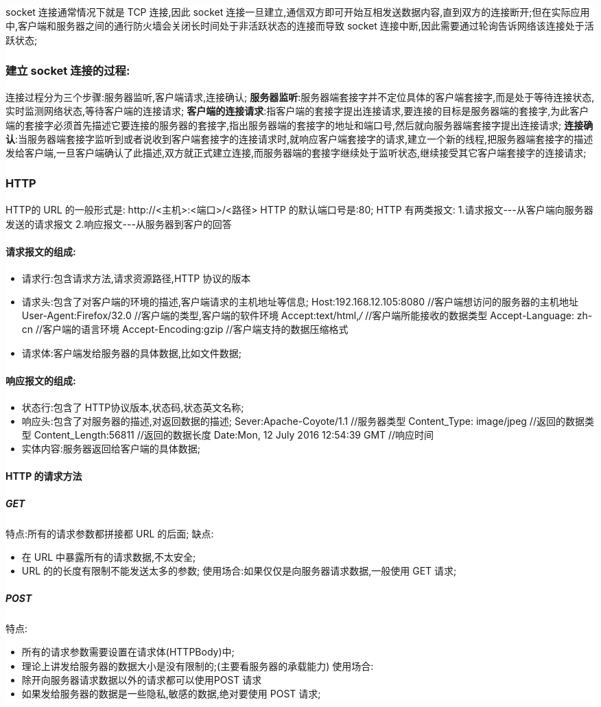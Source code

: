 socket 连接通常情况下就是 TCP 连接,因此 socket 连接一旦建立,通信双方即可开始互相发送数据内容,直到双方的连接断开;但在实际应用中,客户端和服务器之间的通行防火墙会关闭长时间处于非活跃状态的连接而导致 socket 连接中断,因此需要通过轮询告诉网络该连接处于活跃状态;

### 建立 socket 连接的过程:
连接过程分为三个步骤:服务器监听,客户端请求,连接确认;
**服务器监听**:服务器端套接字并不定位具体的客户端套接字,而是处于等待连接状态,实时监测网络状态,等待客户端的连接请求;
**客户端的连接请求**:指客户端的套接字提出连接请求,要连接的目标是服务器端的套接字,为此客户端的套接字必须首先描述它要连接的服务器的套接字,指出服务器端的套接字的地址和端口号,然后就向服务器端套接字提出连接请求;
**连接确认**:当服务器端套接字监听到或者说收到客户端套接字的连接请求时,就响应客户端套接字的请求,建立一个新的线程,把服务器端套接字的描述发给客户端,一旦客户端确认了此描述,双方就正式建立连接,而服务器端的套接字继续处于监听状态,继续接受其它客户端套接字的连接请求;

### HTTP
HTTP的 URL 的一般形式是: http://<主机>:<端口>/<路径>
HTTP 的默认端口号是:80;
HTTP 有两类报文:
1.请求报文---从客户端向服务器发送的请求报文
2.响应报文---从服务器到客户的回答

#### 请求报文的组成:
- 请求行:包含请求方法,请求资源路径,HTTP 协议的版本
- 请求头:包含了对客户端的环境的描述,客户端请求的主机地址等信息;
Host:192.168.12.105:8080   //客户端想访问的服务器的主机地址
User-Agent:Firefox/32.0  //客户端的类型,客户端的软件环境
Accept:text/html,*/*  //客户端所能接收的数据类型
Accept-Language: zh-cn  //客户端的语言环境
Accept-Encoding:gzip   //客户端支持的数据压缩格式

- 请求体:客户端发给服务器的具体数据,比如文件数据;

#### 响应报文的组成:
- 状态行:包含了 HTTP协议版本,状态码,状态英文名称;
- 响应头:包含了对服务器的描述,对返回数据的描述;
Sever:Apache-Coyote/1.1   //服务器类型
Content_Type: image/jpeg  //返回的数据类型
Content_Length:56811  //返回的数据长度
Date:Mon, 12 July 2016 12:54:39 GMT   //响应时间
- 实体内容:服务器返回给客户端的具体数据;

#### HTTP 的请求方法
##### GET
特点:所有的请求参数都拼接都 URL 的后面;
缺点:
- 在 URL 中暴露所有的请求数据,不太安全;
- URL 的的长度有限制不能发送太多的参数;
使用场合:如果仅仅是向服务器请求数据,一般使用 GET 请求;

##### POST
特点:
- 所有的请求参数需要设置在请求体(HTTPBody)中;
- 理论上讲发给服务器的数据大小是没有限制的;(主要看服务器的承载能力)
使用场合:
- 除开向服务器请求数据以外的请求都可以使用POST 请求
- 如果发给服务器的数据是一些隐私,敏感的数据,绝对要使用 POST 请求;
